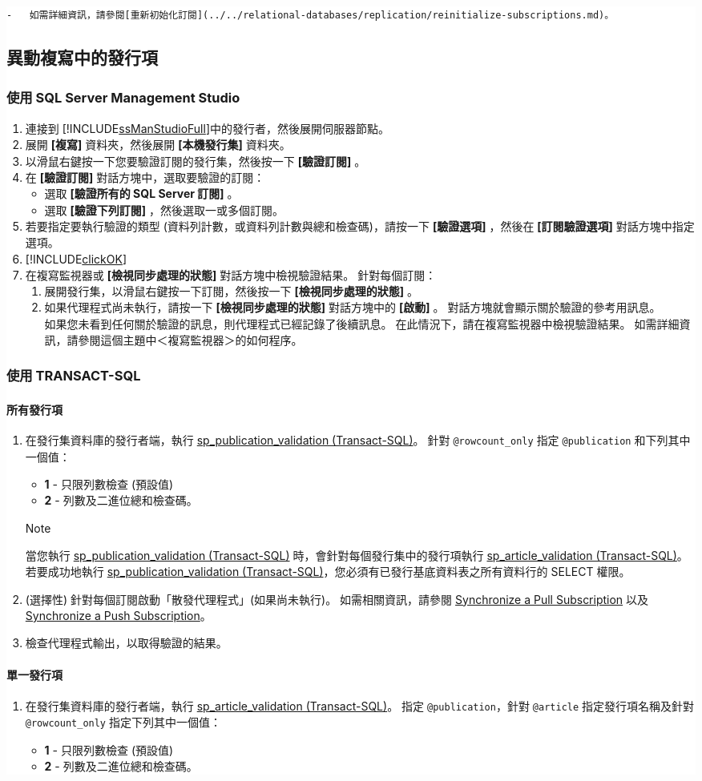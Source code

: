     -   如需詳細資訊，請參閱[重新初始化訂閱](../../relational-databases/replication/reinitialize-subscriptions.md)。  

  
  
## <a name="articles-in-transactional-replication"></a>異動複寫中的發行項 

### <a name="using-sql-server-management-studio"></a>使用 SQL Server Management Studio
  
1.  連接到 [!INCLUDE[ssManStudioFull](../../includes/ssmanstudiofull-md.md)]中的發行者，然後展開伺服器節點。    
2.  展開 **[複寫]** 資料夾，然後展開 **[本機發行集]** 資料夾。    
3.  以滑鼠右鍵按一下您要驗證訂閱的發行集，然後按一下 **[驗證訂閱]** 。    
4.  在 **[驗證訂閱]** 對話方塊中，選取要驗證的訂閱：   
    -   選取 **[驗證所有的 SQL Server 訂閱]** 。    
    -   選取 **[驗證下列訂閱]** ，然後選取一或多個訂閱。    
5.  若要指定要執行驗證的類型 (資料列計數，或資料列計數與總和檢查碼)，請按一下 **[驗證選項]** ，然後在 **[訂閱驗證選項]** 對話方塊中指定選項。  
6.  [!INCLUDE[clickOK](../../includes/clickok-md.md)]   
7.  在複寫監視器或 **[檢視同步處理的狀態]** 對話方塊中檢視驗證結果。 針對每個訂閱：   
    1.  展開發行集，以滑鼠右鍵按一下訂閱，然後按一下 **[檢視同步處理的狀態]** 。    
    2.  如果代理程式尚未執行，請按一下 **[檢視同步處理的狀態]** 對話方塊中的 **[啟動]** 。 對話方塊就會顯示關於驗證的參考用訊息。    
     如果您未看到任何關於驗證的訊息，則代理程式已經記錄了後續訊息。 在此情況下，請在複寫監視器中檢視驗證結果。 如需詳細資訊，請參閱這個主題中＜複寫監視器＞的如何程序。  

### <a name="using-transact-sql"></a>使用 TRANSACT-SQL

#### <a name="all-articles"></a>所有發行項 
  
1.  在發行集資料庫的發行者端，執行 [sp_publication_validation &#40;Transact-SQL&#41;](../../relational-databases/system-stored-procedures/sp-publication-validation-transact-sql.md)。 針對 `@rowcount_only` 指定 `@publication` 和下列其中一個值：  
  
    -   **1** - 只限列數檢查 (預設值)    
    -   **2** - 列數及二進位總和檢查碼。  
  
    > [!NOTE]  
    >  當您執行 [sp_publication_validation &#40;Transact-SQL&#41;](../../relational-databases/system-stored-procedures/sp-publication-validation-transact-sql.md) 時，會針對每個發行集中的發行項執行 [sp_article_validation &#40;Transact-SQL&#41;](../../relational-databases/system-stored-procedures/sp-article-validation-transact-sql.md)。 若要成功地執行 [sp_publication_validation &#40;Transact-SQL&#41;](../../relational-databases/system-stored-procedures/sp-publication-validation-transact-sql.md)，您必須有已發行基底資料表之所有資料行的 SELECT 權限。    
2.  (選擇性) 針對每個訂閱啟動「散發代理程式」(如果尚未執行)。 如需相關資訊，請參閱 [Synchronize a Pull Subscription](../../relational-databases/replication/synchronize-a-pull-subscription.md) 以及 [Synchronize a Push Subscription](../../relational-databases/replication/synchronize-a-push-subscription.md)。    
3.  檢查代理程式輸出，以取得驗證的結果。 
  
#### <a name="single-article"></a>單一發行項  
  
1.  在發行集資料庫的發行者端，執行 [sp_article_validation &#40;Transact-SQL&#41;](../../relational-databases/system-stored-procedures/sp-article-validation-transact-sql.md)。 指定 `@publication`，針對 `@article` 指定發行項名稱及針對 `@rowcount_only` 指定下列其中一個值：  
  
    -   **1** - 只限列數檢查 (預設值)    
    -   **2** - 列數及二進位總和檢查碼。  
  